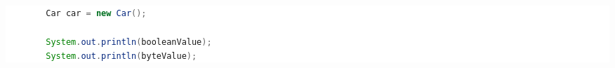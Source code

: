```java
        Car car = new Car();
        
        System.out.println(booleanValue);
        System.out.println(byteValue);
